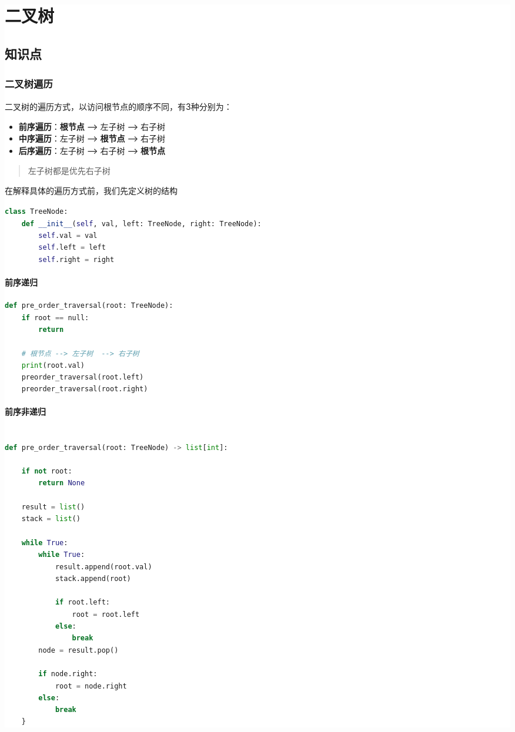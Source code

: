 # 二叉树

## 知识点

### 二叉树遍历

二叉树的遍历方式，以访问根节点的顺序不同，有3种分别为：

- **前序遍历**：**根节点** --> 左子树  --> 右子树
- **中序遍历**：左子树 --> **根节点** --> 右子树
- **后序遍历**：左子树 --> 右子树 --> **根节点**

> 左子树都是优先右子树

在解释具体的遍历方式前，我们先定义树的结构
```python
class TreeNode:
    def __init__(self, val, left: TreeNode, right: TreeNode):
        self.val = val
        self.left = left
        self.right = right
```


#### 前序递归

```python
def pre_order_traversal(root: TreeNode):
    if root == null:
        return
    
    # 根节点 --> 左子树  --> 右子树
    print(root.val)
    preorder_traversal(root.left)
    preorder_traversal(root.right)
```

#### 前序非递归

```python

def pre_order_traversal(root: TreeNode) -> list[int]:

    if not root:
        return None

    result = list()
    stack = list()

    while True:
        while True:
            result.append(root.val)
            stack.append(root)
            
            if root.left:
                root = root.left
            else:
                break
        node = result.pop()

        if node.right:
            root = node.right
        else:
            break
    }
```